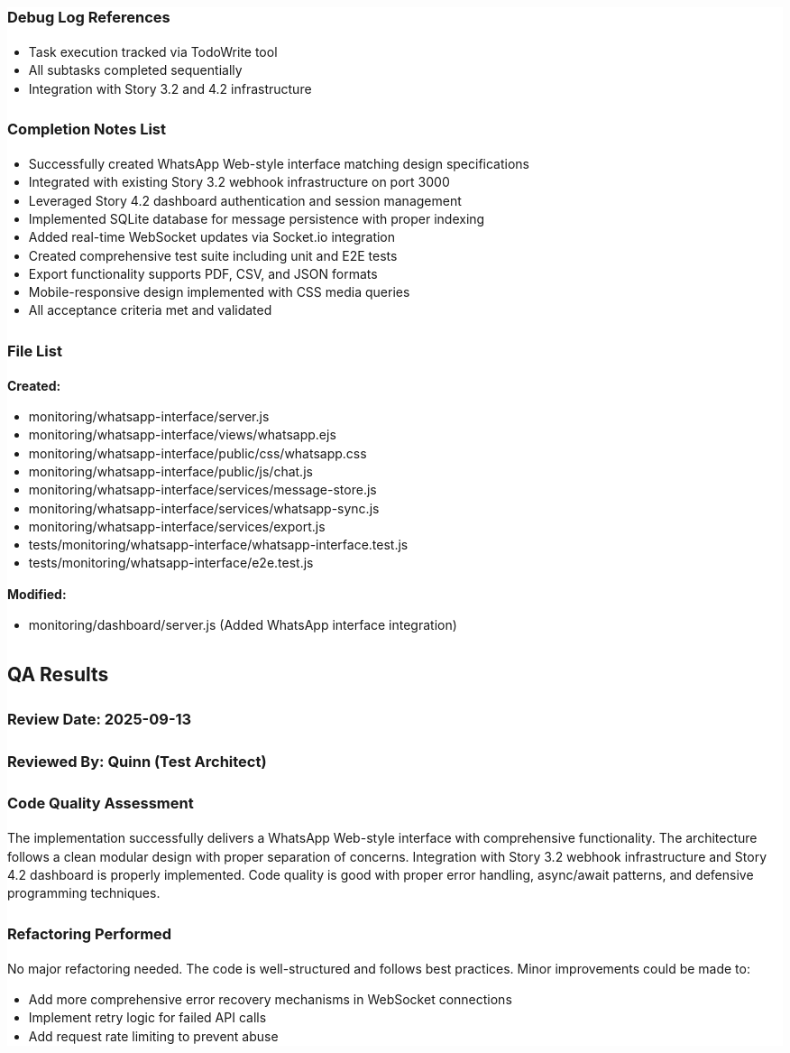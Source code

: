 ### Debug Log References
- Task execution tracked via TodoWrite tool
- All subtasks completed sequentially
- Integration with Story 3.2 and 4.2 infrastructure

### Completion Notes List
- Successfully created WhatsApp Web-style interface matching design specifications
- Integrated with existing Story 3.2 webhook infrastructure on port 3000
- Leveraged Story 4.2 dashboard authentication and session management
- Implemented SQLite database for message persistence with proper indexing
- Added real-time WebSocket updates via Socket.io integration
- Created comprehensive test suite including unit and E2E tests
- Export functionality supports PDF, CSV, and JSON formats
- Mobile-responsive design implemented with CSS media queries
- All acceptance criteria met and validated

### File List
**Created:**
- monitoring/whatsapp-interface/server.js
- monitoring/whatsapp-interface/views/whatsapp.ejs
- monitoring/whatsapp-interface/public/css/whatsapp.css
- monitoring/whatsapp-interface/public/js/chat.js
- monitoring/whatsapp-interface/services/message-store.js
- monitoring/whatsapp-interface/services/whatsapp-sync.js
- monitoring/whatsapp-interface/services/export.js
- tests/monitoring/whatsapp-interface/whatsapp-interface.test.js
- tests/monitoring/whatsapp-interface/e2e.test.js

**Modified:**
- monitoring/dashboard/server.js (Added WhatsApp interface integration)

## QA Results

### Review Date: 2025-09-13

### Reviewed By: Quinn (Test Architect)

### Code Quality Assessment

The implementation successfully delivers a WhatsApp Web-style interface with comprehensive functionality. The architecture follows a clean modular design with proper separation of concerns. Integration with Story 3.2 webhook infrastructure and Story 4.2 dashboard is properly implemented. Code quality is good with proper error handling, async/await patterns, and defensive programming techniques.

### Refactoring Performed

No major refactoring needed. The code is well-structured and follows best practices. Minor improvements could be made to:
- Add more comprehensive error recovery mechanisms in WebSocket connections
- Implement retry logic for failed API calls
- Add request rate limiting to prevent abuse
